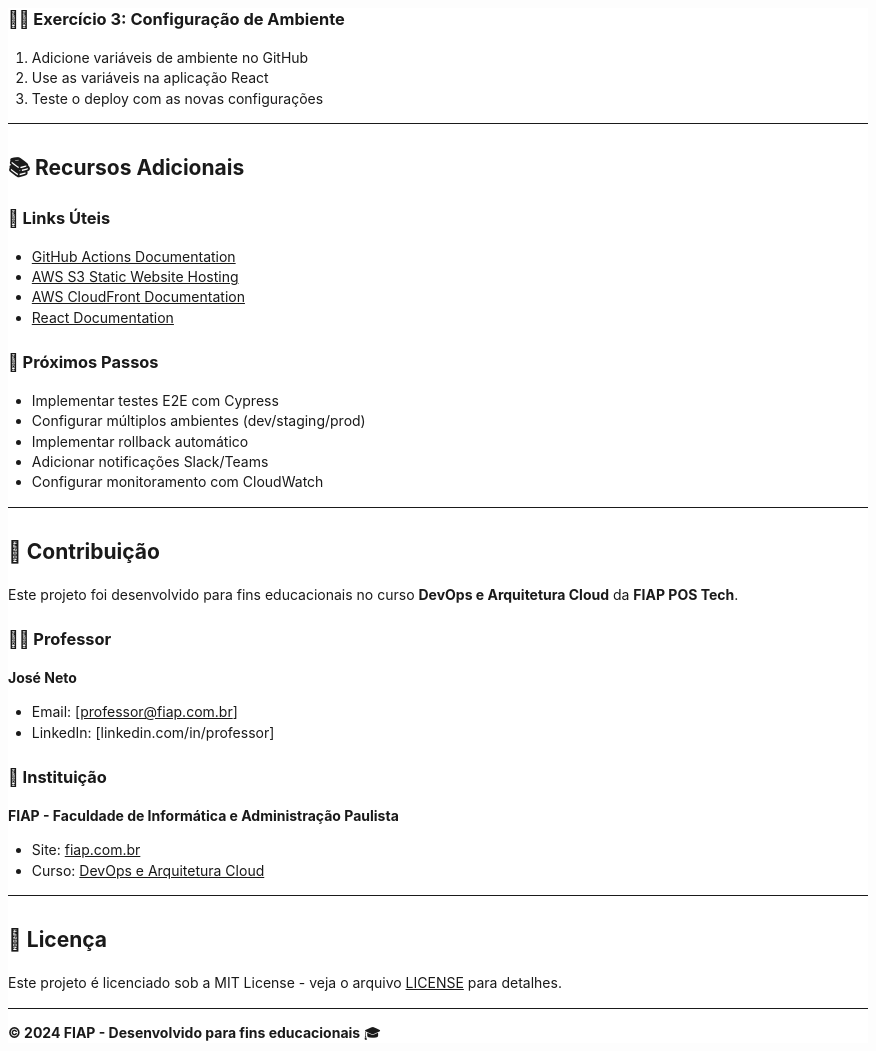 ### 🏃‍♂️ Exercício 3: Configuração de Ambiente
1. Adicione variáveis de ambiente no GitHub
2. Use as variáveis na aplicação React
3. Teste o deploy com as novas configurações

---

## 📚 Recursos Adicionais

### 🔗 Links Úteis
- [GitHub Actions Documentation](https://docs.github.com/en/actions)
- [AWS S3 Static Website Hosting](https://docs.aws.amazon.com/AmazonS3/latest/userguide/WebsiteHosting.html)
- [AWS CloudFront Documentation](https://docs.aws.amazon.com/cloudfront/)
- [React Documentation](https://reactjs.org/docs/getting-started.html)

### 📖 Próximos Passos
- Implementar testes E2E com Cypress
- Configurar múltiplos ambientes (dev/staging/prod)
- Implementar rollback automático
- Adicionar notificações Slack/Teams
- Configurar monitoramento com CloudWatch

---

## 🤝 Contribuição

Este projeto foi desenvolvido para fins educacionais no curso **DevOps e Arquitetura Cloud** da **FIAP POS Tech**.

### 👨‍🏫 Professor
**José Neto**
- Email: [professor@fiap.com.br]
- LinkedIn: [linkedin.com/in/professor]

### 🏫 Instituição
**FIAP - Faculdade de Informática e Administração Paulista**
- Site: [fiap.com.br](https://fiap.com.br)
- Curso: [DevOps e Arquitetura Cloud](https://postech.fiap.com.br/curso/devops-e-arquitetura-cloud)

---

## 📄 Licença

Este projeto é licenciado sob a MIT License - veja o arquivo [LICENSE](LICENSE) para detalhes.

---

**© 2024 FIAP - Desenvolvido para fins educacionais** 🎓
